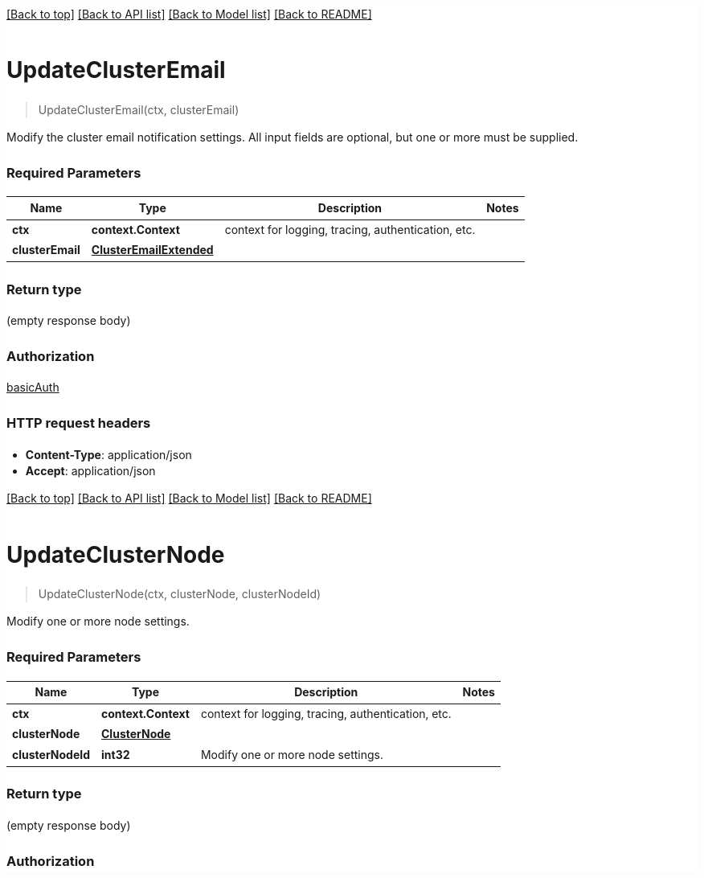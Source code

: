 [[Back to top]](#) [[Back to API list]](../README.md#documentation-for-api-endpoints) [[Back to Model list]](../README.md#documentation-for-models) [[Back to README]](../README.md)

# **UpdateClusterEmail**
> UpdateClusterEmail(ctx, clusterEmail)


Modify the cluster email notification settings.  All input fields are optional, but one or more must be supplied.

### Required Parameters

Name | Type | Description  | Notes
------------- | ------------- | ------------- | -------------
 **ctx** | **context.Context** | context for logging, tracing, authentication, etc.
  **clusterEmail** | [**ClusterEmailExtended**](ClusterEmailExtended.md)|  | 

### Return type

 (empty response body)

### Authorization

[basicAuth](../README.md#basicAuth)

### HTTP request headers

 - **Content-Type**: application/json
 - **Accept**: application/json

[[Back to top]](#) [[Back to API list]](../README.md#documentation-for-api-endpoints) [[Back to Model list]](../README.md#documentation-for-models) [[Back to README]](../README.md)

# **UpdateClusterNode**
> UpdateClusterNode(ctx, clusterNode, clusterNodeId)


Modify one or more node settings.

### Required Parameters

Name | Type | Description  | Notes
------------- | ------------- | ------------- | -------------
 **ctx** | **context.Context** | context for logging, tracing, authentication, etc.
  **clusterNode** | [**ClusterNode**](ClusterNode.md)|  | 
  **clusterNodeId** | **int32**| Modify one or more node settings. | 

### Return type

 (empty response body)

### Authorization
